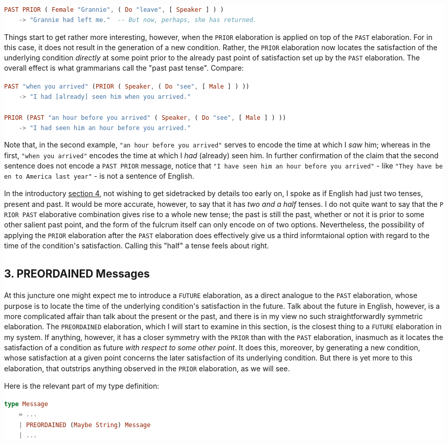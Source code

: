 ```elm
PAST PRIOR ( Female "Grannie", ( Do "leave", [ Speaker ] ) )
    -> "Grannie had left me."  -- But now, perhaps, she has returned.
```

Things start to get rather more interesting, however, when the `PRIOR` elaboration is applied on top of the `PAST` elaboration. For in this case, it does not result in the generation of a new condition. Rather, the `PRIOR` elaboration now locates the satisfaction of the underlying condition *directly* at some point prior to the already past point of satisfaction set up by the `PAST` elaboration. The overall effect is what grammarians call the "past past tense". Compare:

```elm
PAST "when you arrived" (PRIOR ( Speaker, ( Do "see", [ Male ] ) ))
    -> "I had [already] seen him when you arrived."

PRIOR (PAST "an hour before you arrived" ( Speaker, ( Do "see", [ Male ] ) ))
    -> "I had seen him an hour before you arrived."
```

Note that, in the second example, `"an hour before you arrived"` serves to encode the time at which I *saw* him; whereas in the first, `"when you arrived"` encodes the time at which I *had* (already) seen him. In further confirmation of the claim that the second sentence does not encode a `PAST PRIOR` message, notice that `"I have seen him an hour before you arrived"` - like `"They have been to America last year"` - is not a sentence of English.

In the introductory [section 4](#4-the-theory-part-12-overview), not wishing to get sidetracked by details too early on, I spoke as if English had just two tenses, present and past. It would be more accurate, however, to say that it has *two and a half* tenses. I do not quite want to say that the `PRIOR PAST` elaborative combination gives rise to a whole new tense; the past is still the past, whether or not it is prior to some other salient past point, and the form of the fulcrum itself can only encode on of two options. Nevertheless, the possibility of applying the `PRIOR` elaboration after the `PAST` elaboration does effectively give us a third informtaional option with regard to the time of the condition's satisfaction. Calling this "half" a tense feels about right.

## 3. PREORDAINED Messages

At this juncture one might expect me to introduce a `FUTURE` elaboration, as a direct analogue to the `PAST` elaboration, whose purpose is to locate the time of the underlying condition's satisfaction in the future. Talk about the future in English, however, is a more complicated affair than talk about the present or the past, and there is in my view no such straightforwardly symmetric elaboration. The `PREORDAINED` elaboration, which I will start to examine in this section, is the closest thing to a `FUTURE` elaboration in my system. If anything, however, it has a closer symmetry with the `PRIOR` than with the `PAST` elaboration, inasmuch as it locates the satisfaction of a condition as future *with respect to some other point*. It does this, moreover, by generating a new condition, whose satisfaction at a given point concerns the later satisfaction of its underlying condition. But there is yet more to this elaboration, that outstrips anything observed in the `PRIOR` elaboration, as we will see.

Here is the relevant part of my type definition:

```elm
type Message
    = ...
    | PREORDAINED (Maybe String) Message
    | ...
```
